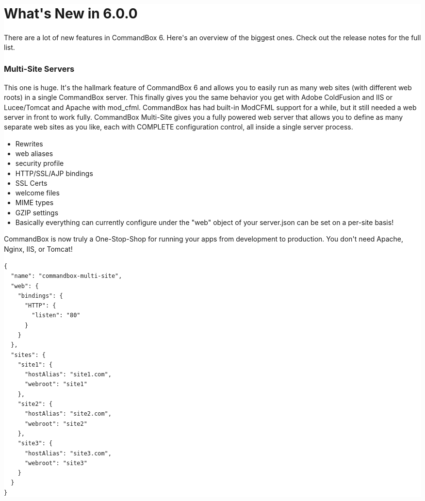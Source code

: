 # What's New in 6.0.0

There are a lot of new features in CommandBox 6.  Here's an overview of the biggest ones.  Check out the release notes for the full list.

### Multi-Site Servers

This one is huge.  It's the hallmark feature of CommandBox 6 and allows you to easily run as many web sites (with different web roots) in a single CommandBox server.  This finally gives you the same behavior you get with Adobe ColdFusion and IIS or Lucee/Tomcat and Apache with mod\_cfml.  CommandBox has had built-in ModCFML support for a while, but it still needed a web server in front to work fully.  CommandBox Multi-Site gives you a fully powered web server that allows you to define as many separate web sites as you like, each with COMPLETE configuration control, all inside a single server process. &#x20;

* Rewrites
* web aliases
* security profile&#x20;
* HTTP/SSL/AJP bindings
* SSL Certs
* welcome files
* MIME types
* GZIP settings
* Basically everything can currently configure under the "web" object of your server.json can be set on a per-site basis!

CommandBox is now truly a One-Stop-Shop for running your apps from development to production.  You don't need Apache, Nginx, IIS, or Tomcat!

```
{
  "name": "commandbox-multi-site",
  "web": {
    "bindings": {
      "HTTP": {
        "listen": "80"
      }
    }
  },
  "sites": {
    "site1": {
      "hostAlias": "site1.com",
      "webroot": "site1"
    },
    "site2": {
      "hostAlias": "site2.com",
      "webroot": "site2"
    },
    "site3": {
      "hostAlias": "site3.com",
      "webroot": "site3"
    }
  }
}
```
